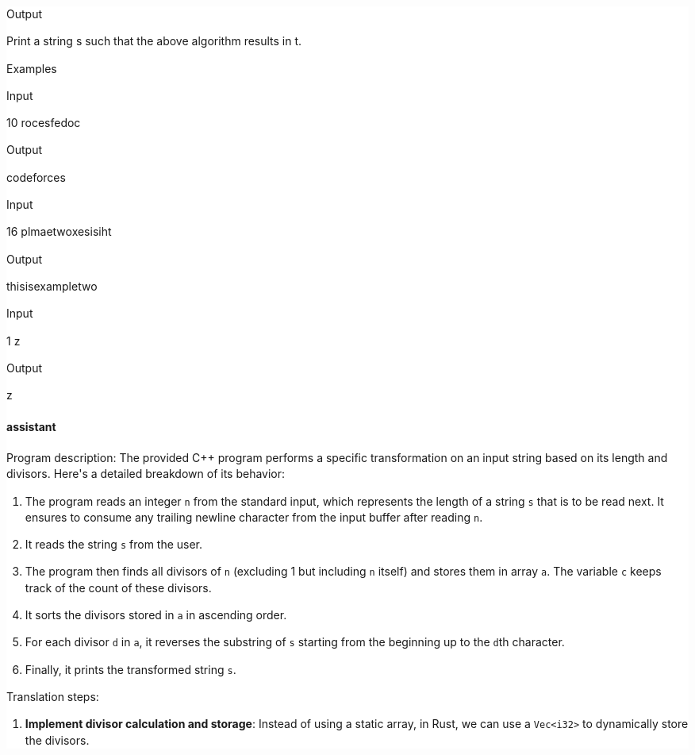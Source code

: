 Output

Print a string s such that the above algorithm results in t.

Examples

Input

10
rocesfedoc


Output

codeforces


Input

16
plmaetwoxesisiht


Output

thisisexampletwo


Input

1
z


Output

z




#### assistant

Program description:
The provided C++ program performs a specific transformation on an input string based on its length and divisors. Here's a detailed breakdown of its behavior:

1. The program reads an integer `n` from the standard input, which represents the length of a string `s` that is to be read next. It ensures to consume any trailing newline character from the input buffer after reading `n`.

2. It reads the string `s` from the user.

3. The program then finds all divisors of `n` (excluding 1 but including `n` itself) and stores them in array `a`. The variable `c` keeps track of the count of these divisors.

4. It sorts the divisors stored in `a` in ascending order.

5. For each divisor `d` in `a`, it reverses the substring of `s` starting from the beginning up to the `d`th character.

6. Finally, it prints the transformed string `s`.

Translation steps:
1. **Implement divisor calculation and storage**: Instead of using a static array, in Rust, we can use a `Vec<i32>` to dynamically store the divisors.
   